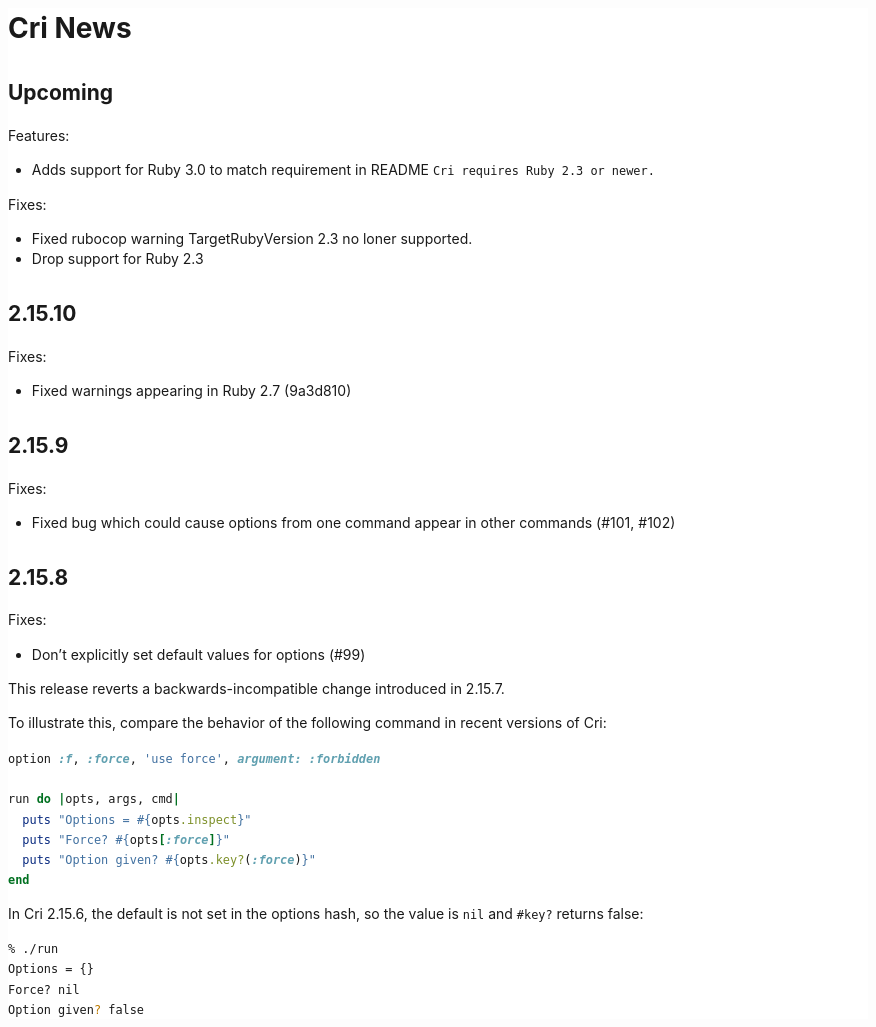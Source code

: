 # Cri News

## Upcoming

Features: 

- Adds support for Ruby 3.0 to match requirement in README `Cri requires Ruby 2.3 or newer.`

Fixes: 

- Fixed rubocop warning TargetRubyVersion 2.3 no loner supported.
- Drop support for Ruby 2.3

## 2.15.10

Fixes:

- Fixed warnings appearing in Ruby 2.7 (9a3d810)

## 2.15.9

Fixes:

- Fixed bug which could cause options from one command appear in other commands (#101, #102)

## 2.15.8

Fixes:

- Don’t explicitly set default values for options (#99)

This release reverts a backwards-incompatible change introduced in 2.15.7.

To illustrate this, compare the behavior of the following command in recent versions of Cri:

```ruby
option :f, :force, 'use force', argument: :forbidden

run do |opts, args, cmd|
  puts "Options = #{opts.inspect}"
  puts "Force? #{opts[:force]}"
  puts "Option given? #{opts.key?(:force)}"
end
```

In Cri 2.15.6, the default is not set in the options hash, so the value is `nil` and `#key?` returns false:

```sh
% ./run
Options = {}
Force? nil
Option given? false
```

